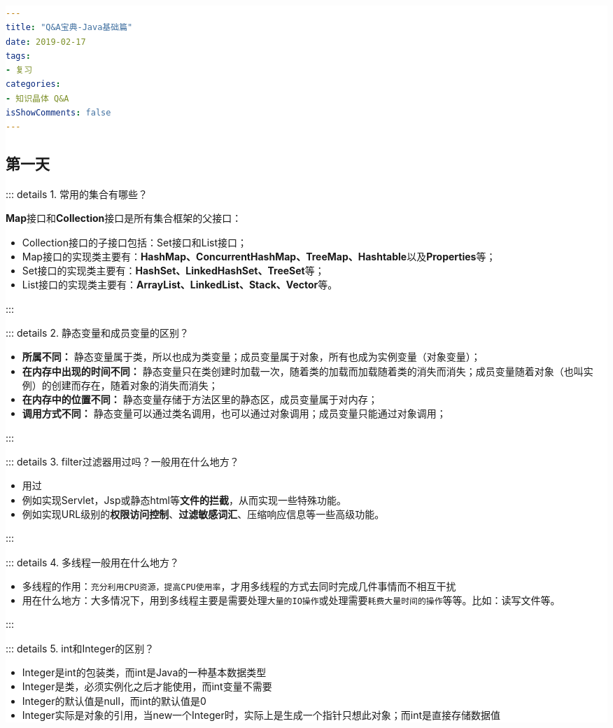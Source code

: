 ```yaml
---
title: "Q&A宝典-Java基础篇"
date: 2019-02-17
tags:
- 复习
categories:
- 知识晶体 Q&A
isShowComments: false
---
```


<Boxx/>


## 第一天

::: details 1. 常用的集合有哪些？

**Map**接口和**Collection**接口是所有集合框架的父接口：
- Collection接口的子接口包括：Set接口和List接口；
- Map接口的实现类主要有：**HashMap、ConcurrentHashMap、TreeMap、Hashtable**以及**Properties**等；
- Set接口的实现类主要有：**HashSet、LinkedHashSet、TreeSet**等；
- List接口的实现类主要有：**ArrayList、LinkedList、Stack、Vector**等。

:::

::: details 2. 静态变量和成员变量的区别？

- **所属不同：** 静态变量属于类，所以也成为类变量；成员变量属于对象，所有也成为实例变量（对象变量）；
- **在内存中出现的时间不同：** 静态变量只在类创建时加载一次，随着类的加载而加载随着类的消失而消失；成员变量随着对象（也叫实例）的创建而存在，随着对象的消失而消失；
- **在内存中的位置不同：** 静态变量存储于方法区里的静态区，成员变量属于对内存；
- **调用方式不同：** 静态变量可以通过类名调用，也可以通过对象调用；成员变量只能通过对象调用；

:::

::: details 3. filter过滤器用过吗？一般用在什么地方？

- 用过
- 例如实现Servlet，Jsp或静态html等**文件的拦截**，从而实现一些特殊功能。
- 例如实现URL级别的**权限访问控制**、**过滤敏感词汇**、压缩响应信息等一些高级功能。

:::

::: details 4. 多线程一般用在什么地方？

- 多线程的作用：`充分利用CPU资源，提高CPU使用率`，才用多线程的方式去同时完成几件事情而不相互干扰
- 用在什么地方：大多情况下，用到多线程主要是需要处理`大量的IO操作`或处理需要`耗费大量时间的操作`等等。比如：读写文件等。

:::

::: details 5. int和Integer的区别？

- Integer是int的包装类，而int是Java的一种基本数据类型
- Integer是类，必须实例化之后才能使用，而int变量不需要
- Integer的默认值是null，而int的默认值是0
- Integer实际是对象的引用，当new一个Integer时，实际上是生成一个指针只想此对象；而int是直接存储数据值
